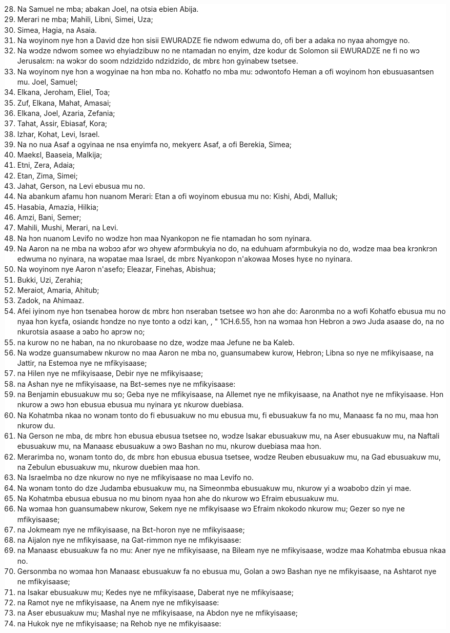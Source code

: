 28. Na Samuel ne mba; abakan Joel, na otsia ebien Abija.
29. Merari ne mba; Mahili, Libni, Simei, Uza;
30. Simea, Hagia, na Asaia.
31. Na woyinom nye hɔn a David dze hɔn sisii EWURADZE fie ndwom edwuma do, ofi ber a adaka no nyaa ahomgye no.
32. Na wɔdze ndwom somee wɔ ehyiadzibuw no ne ntamadan no enyim, dze kodur dɛ Solomon sii EWURADZE ne fi no wɔ Jerusalɛm: na wɔkɔr do soom ndzidzido ndzidzido, dɛ mbrɛ hɔn gyinabew tsetsee.
33. Na woyinom nye hɔn a wogyinae na hɔn mba no. Kohatfo no mba mu: ɔdwontofo Heman a ofi woyinom hɔn ebusuasantsen mu. Joel, Samuel;
34. Elkana, Jeroham, Eliel, Toa;
35. Zuf, Elkana, Mahat, Amasai;
36. Elkana, Joel, Azaria, Zefania;
37. Tahat, Assir, Ebiasaf, Kora;
38. Izhar, Kohat, Levi, Israel.
39. Na no nua Asaf a ogyinaa ne nsa enyimfa no, mekyerɛ Asaf, a ofi Berekia, Simea;
40. Maekɛl, Baaseia, Malkija;
41. Etni, Zera, Adaia;
42. Etan, Zima, Simei;
43. Jahat, Gerson, na Levi ebusua mu no.
44. Na abankum afamu hɔn nuanom Merari: Etan a ofi woyinom ebusua mu no: Kishi, Abdi, Malluk;
45. Hasabia, Amazia, Hilkia;
46. Amzi, Bani, Semer;
47. Mahili, Mushi, Merari, na Levi.
48. Na hɔn nuanom Levifo no wɔdze hɔn maa Nyankopɔn ne fie ntamadan ho som nyinara.
49. Na Aaron na ne mba na wɔbɔɔ afɔr wɔ ɔhyew afɔrmbukyia no do, na eduhuam afɔrmbukyia no do, wɔdze maa bea krɔnkrɔn edwuma no nyinara, na wɔpatae maa Israel, dɛ mbrɛ Nyankopɔn n'akowaa Moses hyɛe no nyinara.
50. Na woyinom nye Aaron n'asefo; Eleazar, Finehas, Abishua;
51. Bukki, Uzi, Zerahia;
52. Meraiot, Amaria, Ahitub;
53. Zadok, na Ahimaaz.
54. Afei iyinom nye hɔn tsenabea horow dɛ mbrɛ hɔn nseraban tsetsee wɔ hɔn ahe do: Aaronmba no a wofi Kohatfo ebusua mu no nyaa hɔn kyɛfa, osiandɛ hɔndze no nye tonto a odzi kan, , "
1CH.6.55, hɔn na wɔmaa hɔn Hebron a ɔwɔ Juda asaase do, na no nkurotsia asaase a ɔabɔ ho aprɔw no;
56. na kurow no ne haban, na no nkurobaase no dze, wɔdze maa Jefune ne ba Kaleb.
57. Na wɔdze guansumabew nkurow no maa Aaron ne mba no, guansumabew kurow, Hebron; Libna so nye ne mfikyisaase, na Jattir, na Estemoa nye ne mfikyisaase;
58. na Hilen nye ne mfikyisaase, Debir nye ne mfikyisaase;
59. na Ashan nye ne mfikyisaase, na Bɛt-semes nye ne mfikyisaase:
60. na Benjamin ebusuakuw mu so; Geba nye ne mfikyisaase, na Allemet nye ne mfikyisaase, na Anathot nye ne mfikyisaase. Hɔn nkurow a ɔwɔ hɔn ebusua ebusua mu nyinara yɛ nkurow duebiasa.
61. Na Kohatmba nkaa no wɔnam tonto do fi ebusuakuw no mu ebusua mu, fi ebusuakuw fa no mu, Manaasɛ fa no mu, maa hɔn nkurow du.
62. Na Gerson ne mba, dɛ mbrɛ hɔn ebusua ebusua tsetsee no, wɔdze Isakar ebusuakuw mu, na Aser ebusuakuw mu, na Naftali ebusuakuw mu, na Manaasɛ ebusuakuw a ɔwɔ Bashan no mu, nkurow duebiasa maa hɔn.
63. Merarimba no, wɔnam tonto do, dɛ mbrɛ hɔn ebusua ebusua tsetsee, wɔdze Reuben ebusuakuw mu, na Gad ebusuakuw mu, na Zebulun ebusuakuw mu, nkurow duebien maa hɔn.
64. Na Israelmba no dze nkurow no nye ne mfikyisaase no maa Levifo no.
65. Na wɔnam tonto do dze Judamba ebusuakuw mu, na Simeonmba ebusuakuw mu, nkurow yi a wɔabobɔ dzin yi mae.
66. Na Kohatmba ebusua ebusua no mu binom nyaa hɔn ahe do nkurow wɔ Efraim ebusuakuw mu.
67. Na wɔmaa hɔn guansumabew nkurow, Sekem nye ne mfikyisaase wɔ Efraim nkokodo nkurow mu; Gezer so nye ne mfikyisaase;
68. na Jokmeam nye ne mfikyisaase, na Bɛt-horon nye ne mfikyisaase;
69. na Aijalon nye ne mfikyisaase, na Gat-rimmon nye ne mfikyisaase:
70. na Manaasɛ ebusuakuw fa no mu: Aner nye ne mfikyisaase, na Bileam nye ne mfikyisaase, wɔdze maa Kohatmba ebusua nkaa no.
71. Gersonmba no wɔmaa hɔn Manaasɛ ebusuakuw fa no ebusua mu, Golan a ɔwɔ Bashan nye ne mfikyisaase, na Ashtarot nye ne mfikyisaase;
72. na Isakar ebusuakuw mu; Kedes nye ne mfikyisaase, Daberat nye ne mfikyisaase;
73. na Ramot nye ne mfikyisaase, na Anem nye ne mfikyisaase:
74. na Aser ebusuakuw mu; Mashal nye ne mfikyisaase, na Abdon nye ne mfikyisaase;
75. na Hukok nye ne mfikyisaase; na Rehob nye ne mfikyisaase: